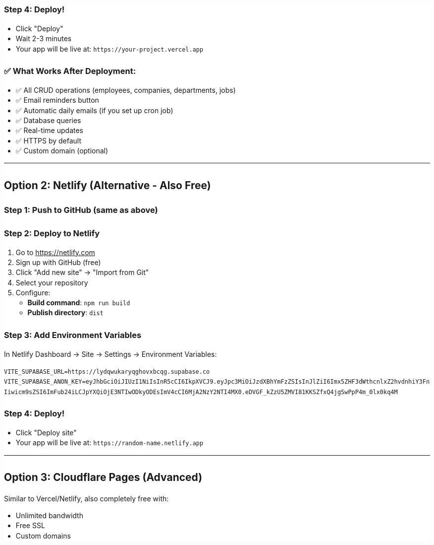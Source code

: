 ### Step 4: Deploy!
- Click "Deploy"
- Wait 2-3 minutes
- Your app will be live at: `https://your-project.vercel.app`

### ✅ What Works After Deployment:
- ✅ All CRUD operations (employees, companies, departments, jobs)
- ✅ Email reminders button
- ✅ Automatic daily emails (if you set up cron job)
- ✅ Database queries
- ✅ Real-time updates
- ✅ HTTPS by default
- ✅ Custom domain (optional)

---

## Option 2: Netlify (Alternative - Also Free)

### Step 1: Push to GitHub (same as above)

### Step 2: Deploy to Netlify
1. Go to https://netlify.com
2. Sign up with GitHub (free)
3. Click "Add new site" → "Import from Git"
4. Select your repository
5. Configure:
   - **Build command**: `npm run build`
   - **Publish directory**: `dist`

### Step 3: Add Environment Variables
In Netlify Dashboard → Site → Settings → Environment Variables:
```
VITE_SUPABASE_URL=https://lydqwukaryqghovxbcqg.supabase.co
VITE_SUPABASE_ANON_KEY=eyJhbGciOiJIUzI1NiIsInR5cCI6IkpXVCJ9.eyJpc3MiOiJzdXBhYmFzZSIsInJlZiI6Imx5ZHF3dWthcnlxZ2hvdnhiY3FnIiwicm9sZSI6ImFub24iLCJpYXQiOjE3NTIwODkyODEsImV4cCI6MjA2NzY2NTI4MX0.eDVGF_kZzU5ZMVI81KKSZfxQ4jgSwPpP4m_0lx0kq4M
```

### Step 4: Deploy!
- Click "Deploy site"
- Your app will be live at: `https://random-name.netlify.app`

---

## Option 3: Cloudflare Pages (Advanced)

Similar to Vercel/Netlify, also completely free with:
- Unlimited bandwidth
- Free SSL
- Custom domains
